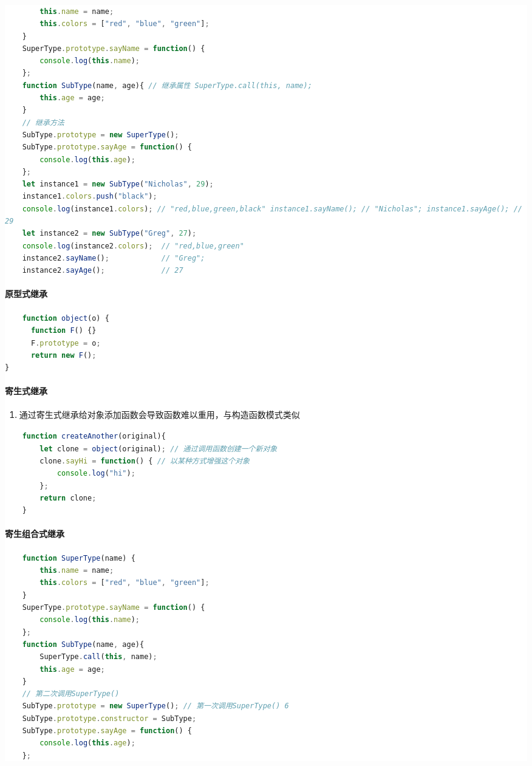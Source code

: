 ```js
        this.name = name;
        this.colors = ["red", "blue", "green"];
    }
    SuperType.prototype.sayName = function() {
        console.log(this.name);
    };
    function SubType(name, age){ // 继承属性 SuperType.call(this, name);
        this.age = age;
    }
    // 继承方法
    SubType.prototype = new SuperType();
    SubType.prototype.sayAge = function() {
        console.log(this.age);
    };
    let instance1 = new SubType("Nicholas", 29);
    instance1.colors.push("black"); 
    console.log(instance1.colors); // "red,blue,green,black" instance1.sayName(); // "Nicholas"; instance1.sayAge(); // 29
    let instance2 = new SubType("Greg", 27);
    console.log(instance2.colors);  // "red,blue,green"
    instance2.sayName();            // "Greg";
    instance2.sayAge();             // 27
```
#### 原型式继承
```js
    function object(o) {
      function F() {}
      F.prototype = o;
      return new F();
}
```
#### 寄生式继承
1. 通过寄生式继承给对象添加函数会导致函数难以重用，与构造函数模式类似
```js
    function createAnother(original){
        let clone = object(original); // 通过调用函数创建一个新对象 
        clone.sayHi = function() { // 以某种方式增强这个对象
            console.log("hi");
        };
        return clone; 
    }
```
#### 寄生组合式继承
```js
    function SuperType(name) {
        this.name = name;
        this.colors = ["red", "blue", "green"];
    }
    SuperType.prototype.sayName = function() {
        console.log(this.name);
    };
    function SubType(name, age){
        SuperType.call(this, name);
        this.age = age;
    }
    // 第二次调用SuperType()
    SubType.prototype = new SuperType(); // 第一次调用SuperType() 6
    SubType.prototype.constructor = SubType;
    SubType.prototype.sayAge = function() {
        console.log(this.age);
    };
```
